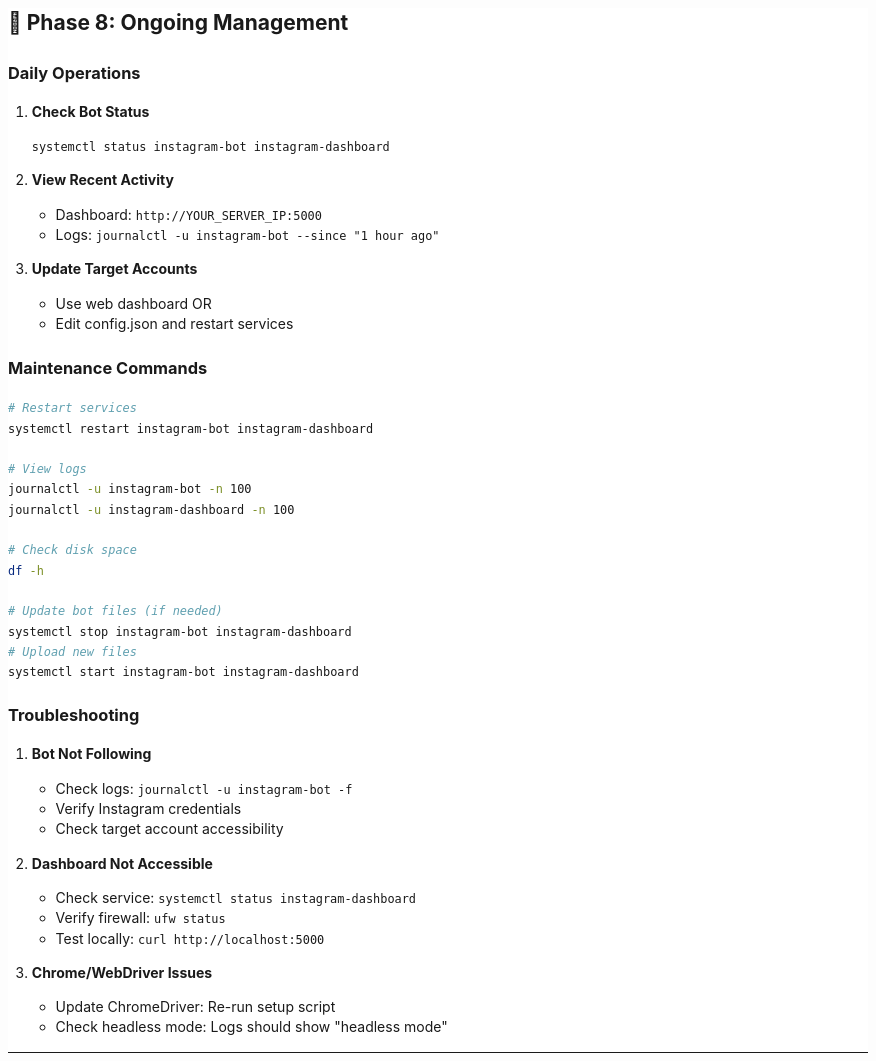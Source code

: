 
## 🔧 Phase 8: Ongoing Management

### Daily Operations

1. **Check Bot Status**
   ```bash
   systemctl status instagram-bot instagram-dashboard
   ```

2. **View Recent Activity**
   - Dashboard: `http://YOUR_SERVER_IP:5000`
   - Logs: `journalctl -u instagram-bot --since "1 hour ago"`

3. **Update Target Accounts**
   - Use web dashboard OR
   - Edit config.json and restart services

### Maintenance Commands

```bash
# Restart services
systemctl restart instagram-bot instagram-dashboard

# View logs
journalctl -u instagram-bot -n 100
journalctl -u instagram-dashboard -n 100

# Check disk space
df -h

# Update bot files (if needed)
systemctl stop instagram-bot instagram-dashboard
# Upload new files
systemctl start instagram-bot instagram-dashboard
```

### Troubleshooting

1. **Bot Not Following**
   - Check logs: `journalctl -u instagram-bot -f`
   - Verify Instagram credentials
   - Check target account accessibility

2. **Dashboard Not Accessible**
   - Check service: `systemctl status instagram-dashboard`
   - Verify firewall: `ufw status`
   - Test locally: `curl http://localhost:5000`

3. **Chrome/WebDriver Issues**
   - Update ChromeDriver: Re-run setup script
   - Check headless mode: Logs should show "headless mode"

---
